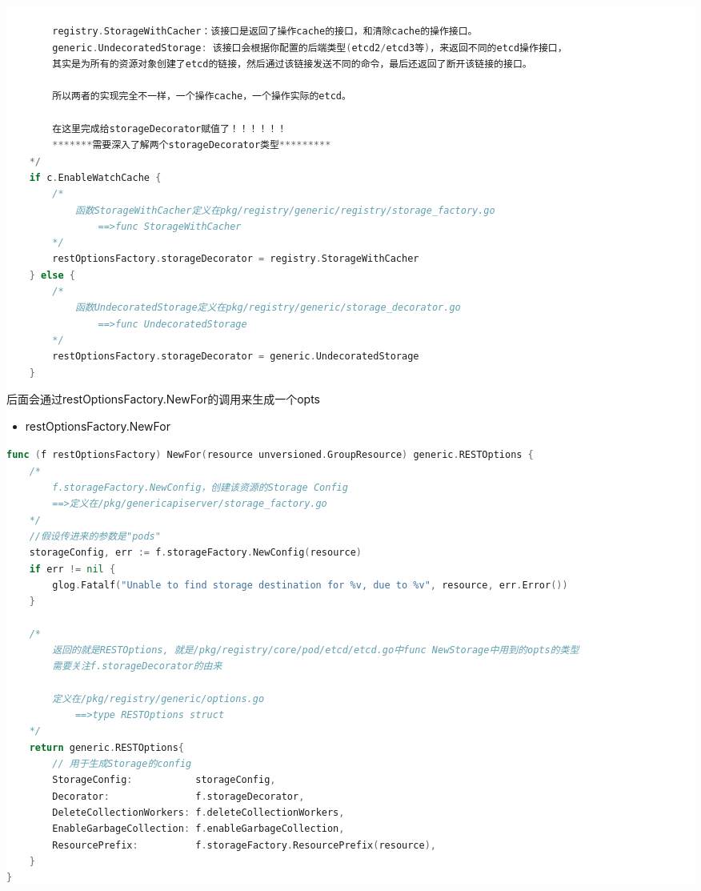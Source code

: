 ```go

		registry.StorageWithCacher：该接口是返回了操作cache的接口，和清除cache的操作接口。
		generic.UndecoratedStorage: 该接口会根据你配置的后端类型(etcd2/etcd3等)，来返回不同的etcd操作接口，
		其实是为所有的资源对象创建了etcd的链接，然后通过该链接发送不同的命令，最后还返回了断开该链接的接口。

		所以两者的实现完全不一样，一个操作cache，一个操作实际的etcd。

		在这里完成给storageDecorator赋值了！！！！！！
		*******需要深入了解两个storageDecorator类型*********
	*/
	if c.EnableWatchCache {
		/*
			函数StorageWithCacher定义在pkg/registry/generic/registry/storage_factory.go
				==>func StorageWithCacher
		*/
		restOptionsFactory.storageDecorator = registry.StorageWithCacher
	} else {
		/*
			函数UndecoratedStorage定义在pkg/registry/generic/storage_decorator.go
				==>func UndecoratedStorage
		*/
		restOptionsFactory.storageDecorator = generic.UndecoratedStorage
	}
```

后面会通过restOptionsFactory.NewFor的调用来生成一个opts
- restOptionsFactory.NewFor
```go
func (f restOptionsFactory) NewFor(resource unversioned.GroupResource) generic.RESTOptions {
	/*
		f.storageFactory.NewConfig，创建该资源的Storage Config
		==>定义在/pkg/genericapiserver/storage_factory.go
	*/
	//假设传进来的参数是"pods"
	storageConfig, err := f.storageFactory.NewConfig(resource)
	if err != nil {
		glog.Fatalf("Unable to find storage destination for %v, due to %v", resource, err.Error())
	}

	/*
		返回的就是RESTOptions, 就是/pkg/registry/core/pod/etcd/etcd.go中func NewStorage中用到的opts的类型
		需要关注f.storageDecorator的由来

		定义在/pkg/registry/generic/options.go
			==>type RESTOptions struct
	*/
	return generic.RESTOptions{
		// 用于生成Storage的config
		StorageConfig:           storageConfig,
		Decorator:               f.storageDecorator,
		DeleteCollectionWorkers: f.deleteCollectionWorkers,
		EnableGarbageCollection: f.enableGarbageCollection,
		ResourcePrefix:          f.storageFactory.ResourcePrefix(resource),
	}
}
```
